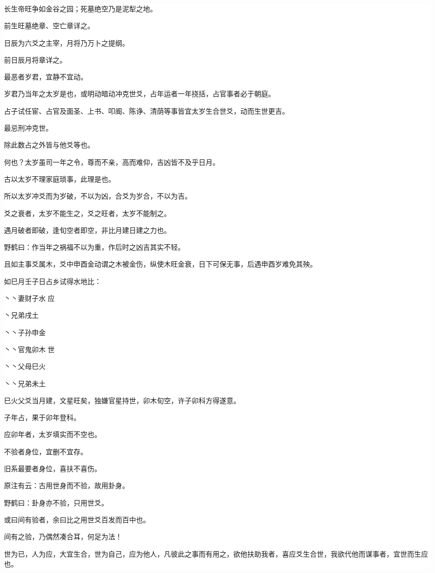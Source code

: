 长生帝旺争如金谷之园；死墓绝空乃是泥犁之地。

前生旺墓绝章、空亡章详之。

日辰为六爻之主宰，月将乃万卜之提纲。

前日辰月将章详之。

最恶者岁君，宜静不宜动。

岁君乃当年之太岁是也，或明动暗动冲克世爻，占年运者一年挠括，占官事者必于朝庭。

占子试任宦、占官及面圣、上书、叩阍、陈诤、清荫等事皆宜太岁生合世爻，动而生世更吉。

最忌刑冲克世。

除此数占之外皆与他爻等也。

何也？太岁虽司一年之令，尊而不亲，高而难仰，吉凶皆不及乎日月。

古以太岁不理家庭琐事，此理是也。

所以太岁冲爻而为岁破，不以为凶，合爻为岁合，不以为吉。

爻之衰者，太岁不能生之，爻之旺者，太岁不能制之。

遇月破者即破，逢旬空者即空，非比月建日建之力也。

野鹤曰：作当年之祸福不以为重，作后时之凶吉其实不轻。

且如主事爻属木，爻中申酉金动谓之木被金伤，纵使木旺金衰，日下可保无事，后遇申酉岁难免其殃。

如巳月壬子日占乡试得水地比：

丶丶妻财子水 应

丶兄弟戌土

丶丶子孙申金

丶丶官鬼卯木 世

丶丶父母巳火

丶丶兄弟未土

巳火父爻当月建，文星旺矣，独嫌官星持世，卯木旬空，许子卯科方得遂意。

子年占，果于卯年登科。

应卯年者，太岁填实而不空也。

不验者身位，宜删不宜存。

旧系最要者身位，喜扶不喜伤。

原注有云：古用世身而不验，故用卦身。

野鹤曰：卦身亦不验，只用世爻。

或曰间有验者，余曰比之用世爻百发而百中也。

间有之验，乃偶然凑合耳，何足为法！

世为已，人为应，大宜生合，世为自己，应为他人，凡彼此之事而有用之，欲他扶助我者，喜应爻生合世，我欲代他而谋事者，宜世而生应也。
